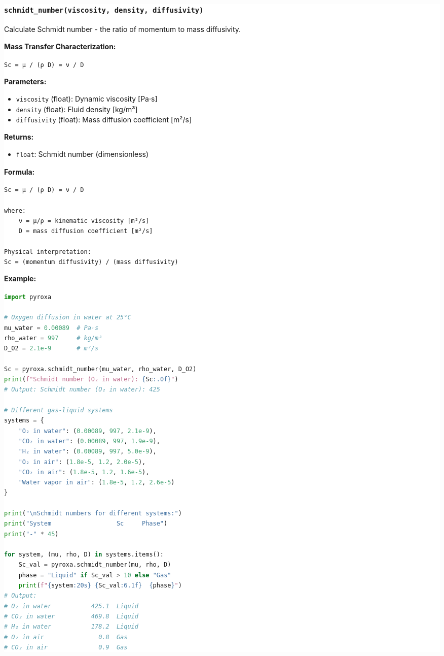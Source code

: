 
### `schmidt_number(viscosity, density, diffusivity)`

Calculate Schmidt number - the ratio of momentum to mass diffusivity.

**Mass Transfer Characterization:**
```
Sc = μ / (ρ D) = ν / D
```

**Parameters:**
- `viscosity` (float): Dynamic viscosity [Pa·s]
- `density` (float): Fluid density [kg/m³]
- `diffusivity` (float): Mass diffusion coefficient [m²/s]

**Returns:**
- `float`: Schmidt number (dimensionless)

**Formula:**
```
Sc = μ / (ρ D) = ν / D

where:
    ν = μ/ρ = kinematic viscosity [m²/s]
    D = mass diffusion coefficient [m²/s]
    
Physical interpretation:
Sc = (momentum diffusivity) / (mass diffusivity)
```

**Example:**
```python
import pyroxa

# Oxygen diffusion in water at 25°C
mu_water = 0.00089  # Pa·s
rho_water = 997     # kg/m³
D_O2 = 2.1e-9       # m²/s

Sc = pyroxa.schmidt_number(mu_water, rho_water, D_O2)
print(f"Schmidt number (O₂ in water): {Sc:.0f}")
# Output: Schmidt number (O₂ in water): 425

# Different gas-liquid systems
systems = {
    "O₂ in water": (0.00089, 997, 2.1e-9),
    "CO₂ in water": (0.00089, 997, 1.9e-9),
    "H₂ in water": (0.00089, 997, 5.0e-9),
    "O₂ in air": (1.8e-5, 1.2, 2.0e-5),
    "CO₂ in air": (1.8e-5, 1.2, 1.6e-5),
    "Water vapor in air": (1.8e-5, 1.2, 2.6e-5)
}

print("\nSchmidt numbers for different systems:")
print("System                  Sc     Phase")
print("-" * 45)

for system, (mu, rho, D) in systems.items():
    Sc_val = pyroxa.schmidt_number(mu, rho, D)
    phase = "Liquid" if Sc_val > 10 else "Gas"
    print(f"{system:20s} {Sc_val:6.1f}  {phase}")
# Output:
# O₂ in water           425.1  Liquid
# CO₂ in water          469.8  Liquid
# H₂ in water           178.2  Liquid
# O₂ in air               0.8  Gas
# CO₂ in air              0.9  Gas
```